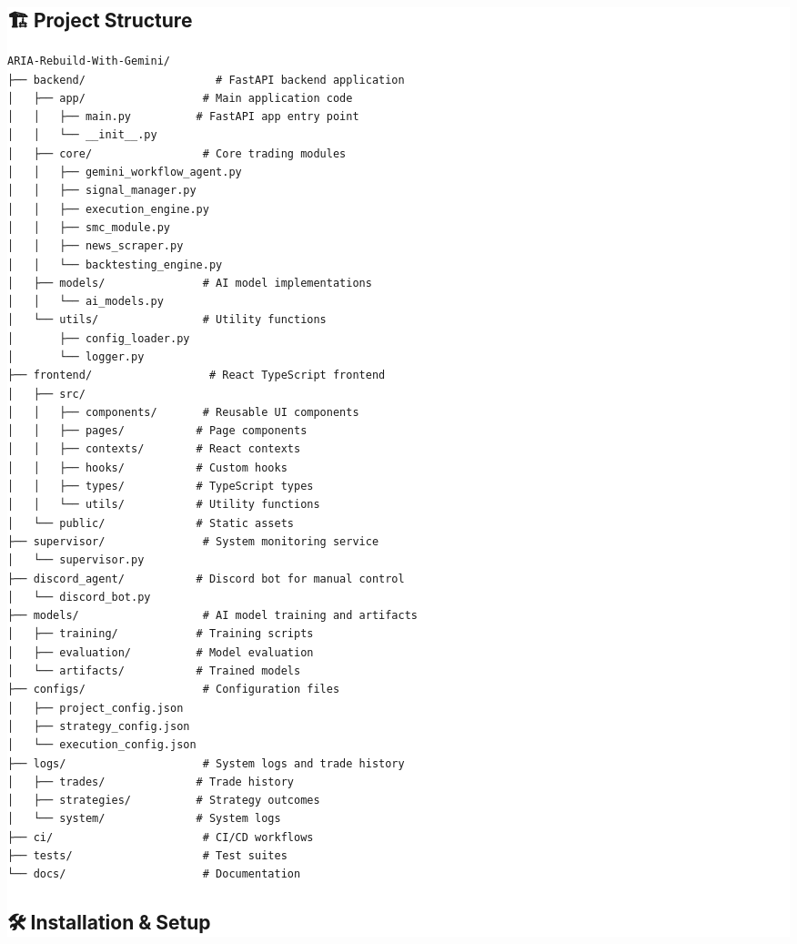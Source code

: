 ## 🏗️ Project Structure

```
ARIA-Rebuild-With-Gemini/
├── backend/                    # FastAPI backend application
│   ├── app/                  # Main application code
│   │   ├── main.py          # FastAPI app entry point
│   │   └── __init__.py
│   ├── core/                 # Core trading modules
│   │   ├── gemini_workflow_agent.py
│   │   ├── signal_manager.py
│   │   ├── execution_engine.py
│   │   ├── smc_module.py
│   │   ├── news_scraper.py
│   │   └── backtesting_engine.py
│   ├── models/               # AI model implementations
│   │   └── ai_models.py
│   └── utils/                # Utility functions
│       ├── config_loader.py
│       └── logger.py
├── frontend/                  # React TypeScript frontend
│   ├── src/
│   │   ├── components/       # Reusable UI components
│   │   ├── pages/           # Page components
│   │   ├── contexts/        # React contexts
│   │   ├── hooks/           # Custom hooks
│   │   ├── types/           # TypeScript types
│   │   └── utils/           # Utility functions
│   └── public/              # Static assets
├── supervisor/               # System monitoring service
│   └── supervisor.py
├── discord_agent/           # Discord bot for manual control
│   └── discord_bot.py
├── models/                   # AI model training and artifacts
│   ├── training/            # Training scripts
│   ├── evaluation/          # Model evaluation
│   └── artifacts/           # Trained models
├── configs/                  # Configuration files
│   ├── project_config.json
│   ├── strategy_config.json
│   └── execution_config.json
├── logs/                     # System logs and trade history
│   ├── trades/              # Trade history
│   ├── strategies/          # Strategy outcomes
│   └── system/              # System logs
├── ci/                       # CI/CD workflows
├── tests/                    # Test suites
└── docs/                     # Documentation
```

## 🛠️ Installation & Setup
